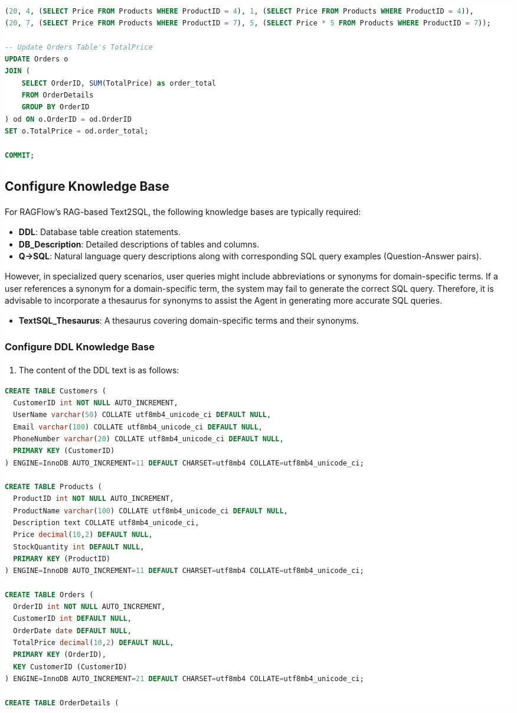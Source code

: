 ```sql
(20, 4, (SELECT Price FROM Products WHERE ProductID = 4), 1, (SELECT Price FROM Products WHERE ProductID = 4)),
(20, 7, (SELECT Price FROM Products WHERE ProductID = 7), 5, (SELECT Price * 5 FROM Products WHERE ProductID = 7));

-- Update Orders Table's TotalPrice
UPDATE Orders o
JOIN (
    SELECT OrderID, SUM(TotalPrice) as order_total
    FROM OrderDetails
    GROUP BY OrderID
) od ON o.OrderID = od.OrderID
SET o.TotalPrice = od.order_total;

COMMIT;

```
## Configure Knowledge Base

For RAGFlow’s RAG-based Text2SQL, the following knowledge bases are typically required:

- **DDL**: Database table creation statements.
- **DB_Description**: Detailed descriptions of tables and columns.
- **Q->SQL**: Natural language query descriptions along with corresponding SQL query examples (Question-Answer pairs).

However, in specialized query scenarios, user queries might include abbreviations or synonyms for domain-specific terms. If a user references a synonym for a domain-specific term, the system may fail to generate the correct SQL query. Therefore, it is advisable to incorporate a thesaurus for synonyms to assist the Agent in generating more accurate SQL queries.

- **TextSQL_Thesaurus**: A thesaurus covering domain-specific terms and their synonyms.

### Configure DDL Knowledge Base

1. The content of the DDL text is as follows:
```sql
CREATE TABLE Customers (
  CustomerID int NOT NULL AUTO_INCREMENT,
  UserName varchar(50) COLLATE utf8mb4_unicode_ci DEFAULT NULL,
  Email varchar(100) COLLATE utf8mb4_unicode_ci DEFAULT NULL,
  PhoneNumber varchar(20) COLLATE utf8mb4_unicode_ci DEFAULT NULL,
  PRIMARY KEY (CustomerID)
) ENGINE=InnoDB AUTO_INCREMENT=11 DEFAULT CHARSET=utf8mb4 COLLATE=utf8mb4_unicode_ci;

CREATE TABLE Products (
  ProductID int NOT NULL AUTO_INCREMENT,
  ProductName varchar(100) COLLATE utf8mb4_unicode_ci DEFAULT NULL,
  Description text COLLATE utf8mb4_unicode_ci,
  Price decimal(10,2) DEFAULT NULL,
  StockQuantity int DEFAULT NULL,
  PRIMARY KEY (ProductID)
) ENGINE=InnoDB AUTO_INCREMENT=11 DEFAULT CHARSET=utf8mb4 COLLATE=utf8mb4_unicode_ci;

CREATE TABLE Orders (
  OrderID int NOT NULL AUTO_INCREMENT,
  CustomerID int DEFAULT NULL,
  OrderDate date DEFAULT NULL,
  TotalPrice decimal(10,2) DEFAULT NULL,
  PRIMARY KEY (OrderID),
  KEY CustomerID (CustomerID)
) ENGINE=InnoDB AUTO_INCREMENT=21 DEFAULT CHARSET=utf8mb4 COLLATE=utf8mb4_unicode_ci;

CREATE TABLE OrderDetails (
```